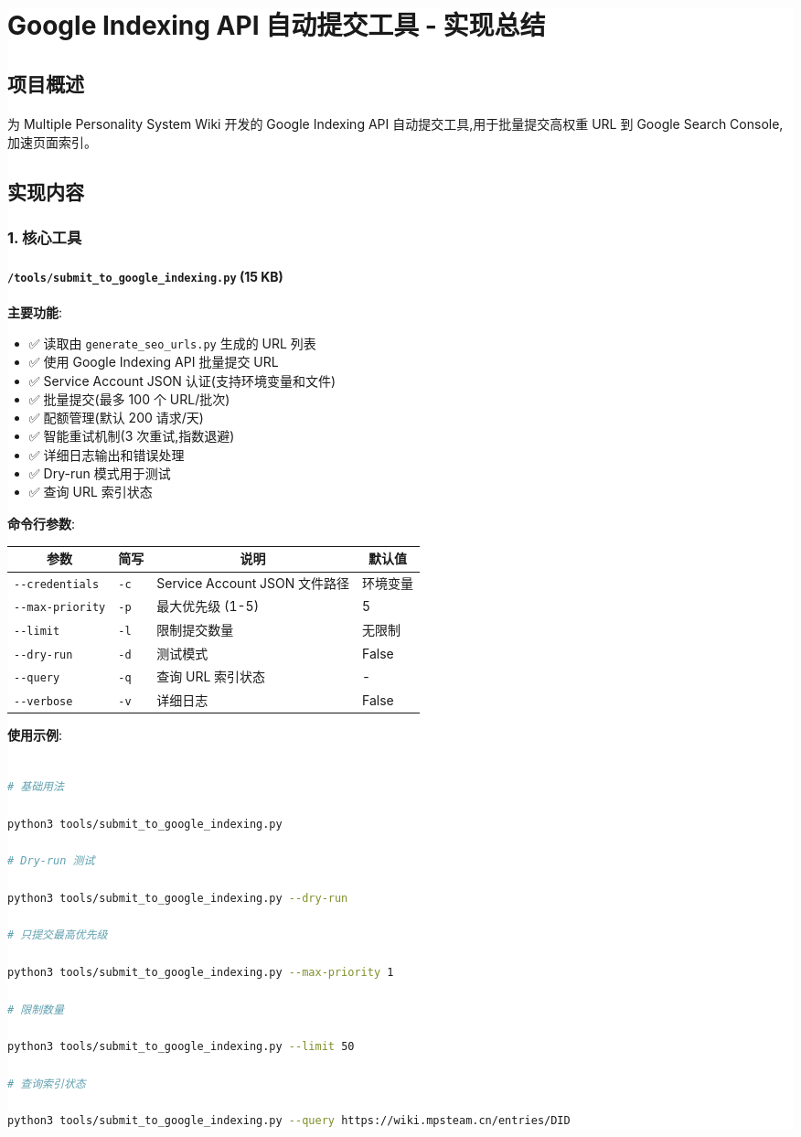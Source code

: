 # Google Indexing API 自动提交工具 - 实现总结

## 项目概述

为 Multiple Personality System Wiki 开发的 Google Indexing API 自动提交工具,用于批量提交高权重 URL 到 Google Search Console,加速页面索引。

## 实现内容

### 1. 核心工具

#### `/tools/submit_to_google_indexing.py` (15 KB)

**主要功能**:

- ✅ 读取由 `generate_seo_urls.py` 生成的 URL 列表
- ✅ 使用 Google Indexing API 批量提交 URL
- ✅ Service Account JSON 认证(支持环境变量和文件)
- ✅ 批量提交(最多 100 个 URL/批次)
- ✅ 配额管理(默认 200 请求/天)
- ✅ 智能重试机制(3 次重试,指数退避)
- ✅ 详细日志输出和错误处理
- ✅ Dry-run 模式用于测试
- ✅ 查询 URL 索引状态

**命令行参数**:

| 参数 | 简写 | 说明 | 默认值 |
|------|------|------|--------|
| `--credentials` | `-c` | Service Account JSON 文件路径 | 环境变量 |
| `--max-priority` | `-p` | 最大优先级 (1-5) | 5 |
| `--limit` | `-l` | 限制提交数量 | 无限制 |
| `--dry-run` | `-d` | 测试模式 | False |
| `--query` | `-q` | 查询 URL 索引状态 | - |
| `--verbose` | `-v` | 详细日志 | False |

**使用示例**:

```bash

# 基础用法

python3 tools/submit_to_google_indexing.py

# Dry-run 测试

python3 tools/submit_to_google_indexing.py --dry-run

# 只提交最高优先级

python3 tools/submit_to_google_indexing.py --max-priority 1

# 限制数量

python3 tools/submit_to_google_indexing.py --limit 50

# 查询索引状态

python3 tools/submit_to_google_indexing.py --query https://wiki.mpsteam.cn/entries/DID
```